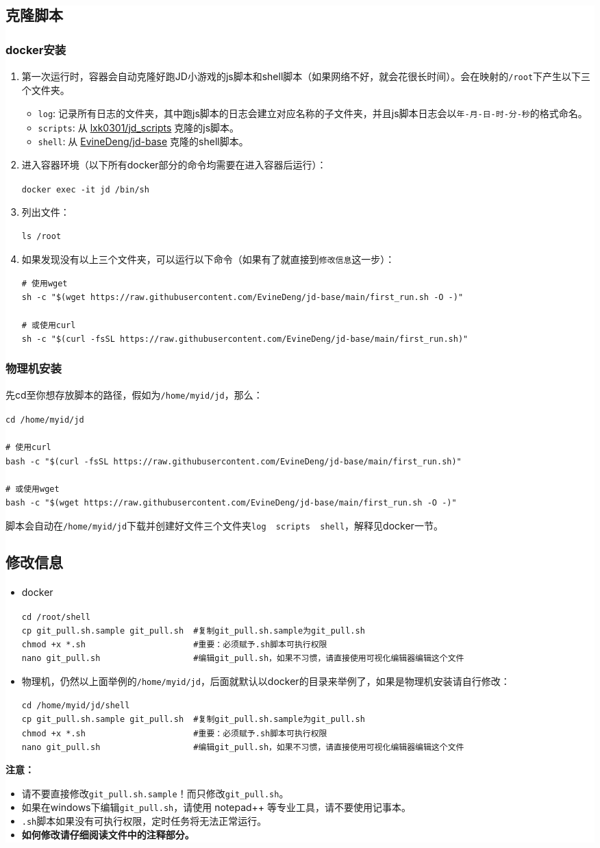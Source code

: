 ## 克隆脚本
### docker安装
1. 第一次运行时，容器会自动克隆好跑JD小游戏的js脚本和shell脚本（如果网络不好，就会花很长时间）。会在映射的`/root`下产生以下三个文件夹。
    - `log`: 记录所有日志的文件夹，其中跑js脚本的日志会建立对应名称的子文件夹，并且js脚本日志会以`年-月-日-时-分-秒`的格式命名。
    - `scripts`: 从 [lxk0301/jd_scripts](https://github.com/lxk0301/jd_scripts) 克隆的js脚本。
    - `shell`: 从 [EvineDeng/jd-base](https://github.com/EvineDeng/jd-base) 克隆的shell脚本。

2. 进入容器环境（以下所有docker部分的命令均需要在进入容器后运行）：
    ```
    docker exec -it jd /bin/sh
    ```
3. 列出文件：
    ```
    ls /root
    ```
4. 如果发现没有以上三个文件夹，可以运行以下命令（如果有了就直接到`修改信息`这一步）：
    ```
    # 使用wget
    sh -c "$(wget https://raw.githubusercontent.com/EvineDeng/jd-base/main/first_run.sh -O -)"

    # 或使用curl
    sh -c "$(curl -fsSL https://raw.githubusercontent.com/EvineDeng/jd-base/main/first_run.sh)"
    ```

### 物理机安装
先cd至你想存放脚本的路径，假如为`/home/myid/jd`，那么：

```
cd /home/myid/jd

# 使用curl
bash -c "$(curl -fsSL https://raw.githubusercontent.com/EvineDeng/jd-base/main/first_run.sh)"

# 或使用wget
bash -c "$(wget https://raw.githubusercontent.com/EvineDeng/jd-base/main/first_run.sh -O -)"
```

脚本会自动在`/home/myid/jd`下载并创建好文件三个文件夹`log  scripts  shell`，解释见docker一节。

## 修改信息
- docker
    ```
    cd /root/shell
    cp git_pull.sh.sample git_pull.sh  #复制git_pull.sh.sample为git_pull.sh
    chmod +x *.sh                      #重要：必须赋予.sh脚本可执行权限
    nano git_pull.sh                   #编辑git_pull.sh，如果不习惯，请直接使用可视化编辑器编辑这个文件
    ```
- 物理机，仍然以上面举例的`/home/myid/jd`，后面就默认以docker的目录来举例了，如果是物理机安装请自行修改：
    ```
    cd /home/myid/jd/shell
    cp git_pull.sh.sample git_pull.sh  #复制git_pull.sh.sample为git_pull.sh
    chmod +x *.sh                      #重要：必须赋予.sh脚本可执行权限
    nano git_pull.sh                   #编辑git_pull.sh，如果不习惯，请直接使用可视化编辑器编辑这个文件
    ```
**注意：**
- 请不要直接修改`git_pull.sh.sample`！而只修改`git_pull.sh`。
- 如果在windows下编辑`git_pull.sh`，请使用 notepad++ 等专业工具，请不要使用记事本。
- `.sh`脚本如果没有可执行权限，定时任务将无法正常运行。
- **如何修改请仔细阅读文件中的注释部分。**
